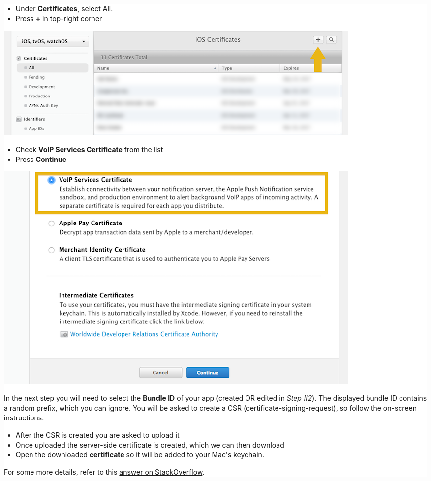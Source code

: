   * Under **Certificates**, select All.
  * Press **+** in top-right corner

![Certificates New](img/member_ceter_certificates_new.png)

  * Check **VoIP Services Certificate** from the list
  * Press **Continue**

![Certificates New 2](img/member_ceter_certificates_new_02.png)

In the next step you will need to select the **Bundle ID** of your app (created OR edited in _Step #2_). The displayed bundle ID contains a random prefix, which you can ignore. You will be asked to create a CSR (certificate-signing-request), so follow the on-screen instructions.

  * After the CSR is created you are asked to upload it
  * Once uploaded the server-side certificate is created, which we can then download
  * Open the downloaded **certificate** so it will be added to your Mac's keychain.


For some more details, refer to this [answer on StackOverflow](http://stackoverflow.com/questions/21250510/generate-pem-file-used-to-setup-apple-push-notification).
